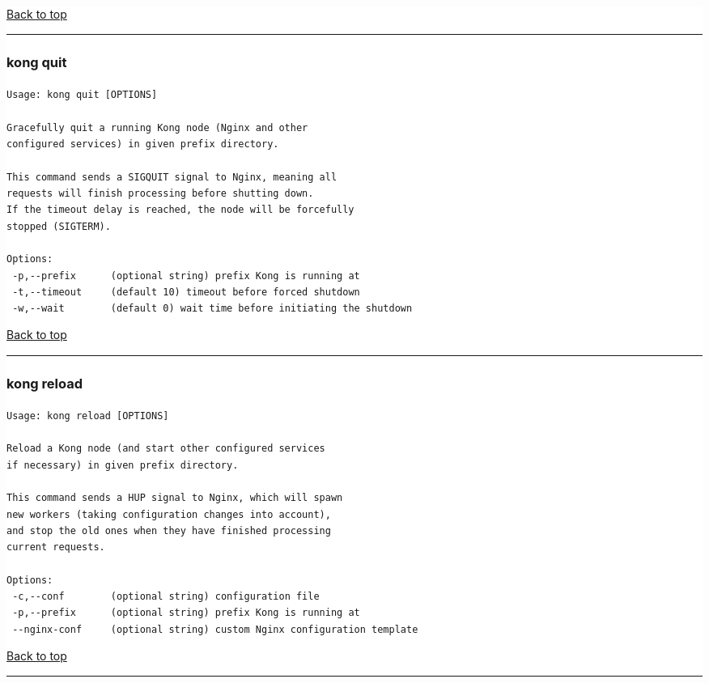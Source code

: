 ```

```

[Back to top](#introduction)

---


### kong quit

```
Usage: kong quit [OPTIONS]

Gracefully quit a running Kong node (Nginx and other
configured services) in given prefix directory.

This command sends a SIGQUIT signal to Nginx, meaning all
requests will finish processing before shutting down.
If the timeout delay is reached, the node will be forcefully
stopped (SIGTERM).

Options:
 -p,--prefix      (optional string) prefix Kong is running at
 -t,--timeout     (default 10) timeout before forced shutdown
 -w,--wait        (default 0) wait time before initiating the shutdown

```

[Back to top](#introduction)

---


### kong reload

```
Usage: kong reload [OPTIONS]

Reload a Kong node (and start other configured services
if necessary) in given prefix directory.

This command sends a HUP signal to Nginx, which will spawn
new workers (taking configuration changes into account),
and stop the old ones when they have finished processing
current requests.

Options:
 -c,--conf        (optional string) configuration file
 -p,--prefix      (optional string) prefix Kong is running at
 --nginx-conf     (optional string) custom Nginx configuration template

```

[Back to top](#introduction)

---

[configuration-reference]: /gateway/{{page.kong_version}}/reference/configuration/
